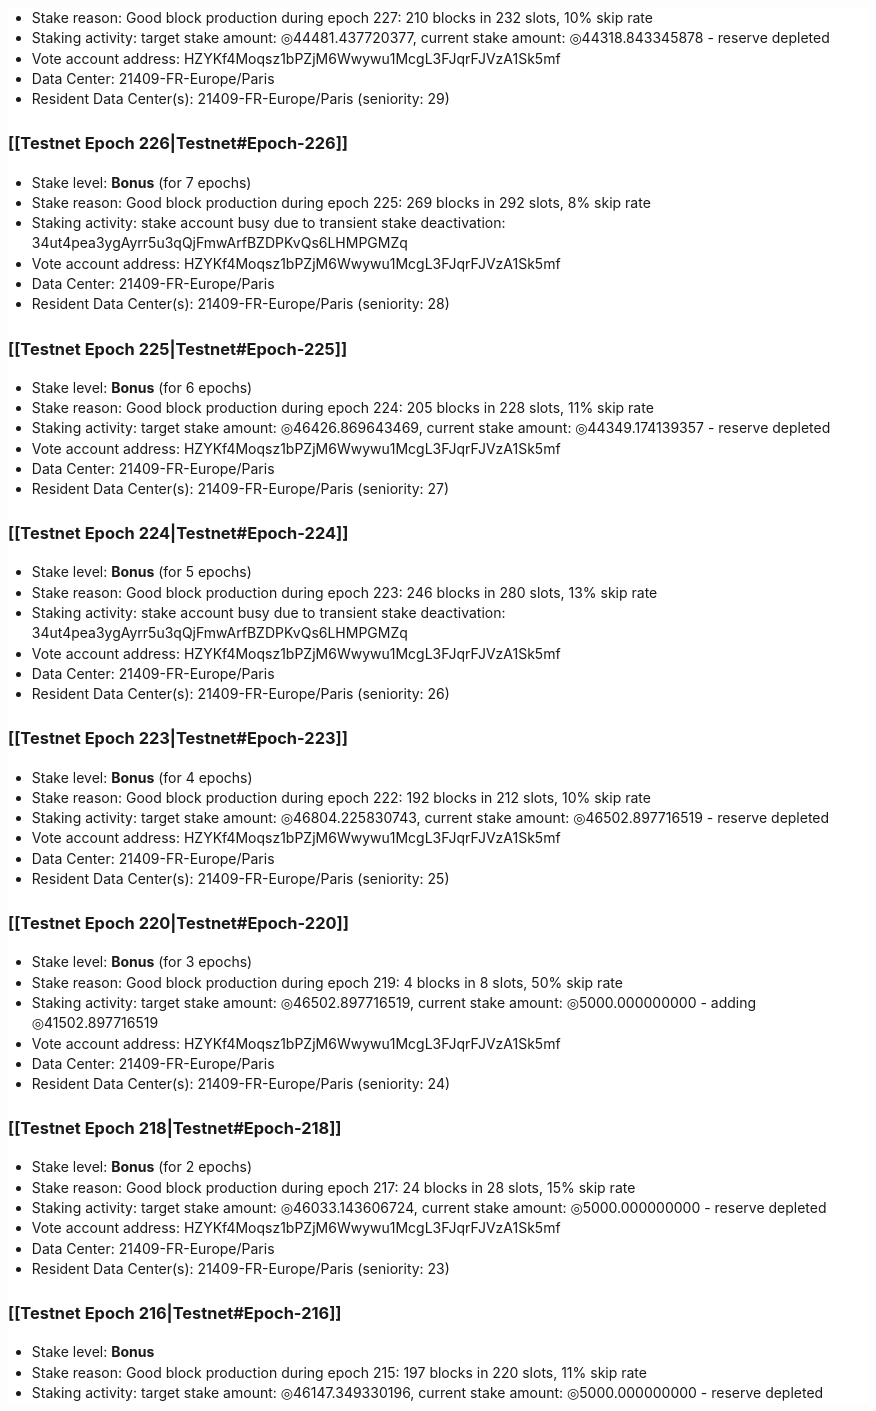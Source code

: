 * Stake reason: Good block production during epoch 227: 210 blocks in 232 slots, 10% skip rate
* Staking activity: target stake amount: ◎44481.437720377, current stake amount: ◎44318.843345878 - reserve depleted
* Vote account address: HZYKf4Moqsz1bPZjM6Wwywu1McgL3FJqrFJVzA1Sk5mf
* Data Center: 21409-FR-Europe/Paris
* Resident Data Center(s): 21409-FR-Europe/Paris (seniority: 29)
### [[Testnet Epoch 226|Testnet#Epoch-226]]
* Stake level: **Bonus** (for 7 epochs)
* Stake reason: Good block production during epoch 225: 269 blocks in 292 slots, 8% skip rate
* Staking activity: stake account busy due to transient stake deactivation: 34ut4pea3ygAyrr5u3qQjFmwArfBZDPKvQs6LHMPGMZq
* Vote account address: HZYKf4Moqsz1bPZjM6Wwywu1McgL3FJqrFJVzA1Sk5mf
* Data Center: 21409-FR-Europe/Paris
* Resident Data Center(s): 21409-FR-Europe/Paris (seniority: 28)
### [[Testnet Epoch 225|Testnet#Epoch-225]]
* Stake level: **Bonus** (for 6 epochs)
* Stake reason: Good block production during epoch 224: 205 blocks in 228 slots, 11% skip rate
* Staking activity: target stake amount: ◎46426.869643469, current stake amount: ◎44349.174139357 - reserve depleted
* Vote account address: HZYKf4Moqsz1bPZjM6Wwywu1McgL3FJqrFJVzA1Sk5mf
* Data Center: 21409-FR-Europe/Paris
* Resident Data Center(s): 21409-FR-Europe/Paris (seniority: 27)
### [[Testnet Epoch 224|Testnet#Epoch-224]]
* Stake level: **Bonus** (for 5 epochs)
* Stake reason: Good block production during epoch 223: 246 blocks in 280 slots, 13% skip rate
* Staking activity: stake account busy due to transient stake deactivation: 34ut4pea3ygAyrr5u3qQjFmwArfBZDPKvQs6LHMPGMZq
* Vote account address: HZYKf4Moqsz1bPZjM6Wwywu1McgL3FJqrFJVzA1Sk5mf
* Data Center: 21409-FR-Europe/Paris
* Resident Data Center(s): 21409-FR-Europe/Paris (seniority: 26)
### [[Testnet Epoch 223|Testnet#Epoch-223]]
* Stake level: **Bonus** (for 4 epochs)
* Stake reason: Good block production during epoch 222: 192 blocks in 212 slots, 10% skip rate
* Staking activity: target stake amount: ◎46804.225830743, current stake amount: ◎46502.897716519 - reserve depleted
* Vote account address: HZYKf4Moqsz1bPZjM6Wwywu1McgL3FJqrFJVzA1Sk5mf
* Data Center: 21409-FR-Europe/Paris
* Resident Data Center(s): 21409-FR-Europe/Paris (seniority: 25)
### [[Testnet Epoch 220|Testnet#Epoch-220]]
* Stake level: **Bonus** (for 3 epochs)
* Stake reason: Good block production during epoch 219: 4 blocks in 8 slots, 50% skip rate
* Staking activity: target stake amount: ◎46502.897716519, current stake amount: ◎5000.000000000 - adding ◎41502.897716519
* Vote account address: HZYKf4Moqsz1bPZjM6Wwywu1McgL3FJqrFJVzA1Sk5mf
* Data Center: 21409-FR-Europe/Paris
* Resident Data Center(s): 21409-FR-Europe/Paris (seniority: 24)
### [[Testnet Epoch 218|Testnet#Epoch-218]]
* Stake level: **Bonus** (for 2 epochs)
* Stake reason: Good block production during epoch 217: 24 blocks in 28 slots, 15% skip rate
* Staking activity: target stake amount: ◎46033.143606724, current stake amount: ◎5000.000000000 - reserve depleted
* Vote account address: HZYKf4Moqsz1bPZjM6Wwywu1McgL3FJqrFJVzA1Sk5mf
* Data Center: 21409-FR-Europe/Paris
* Resident Data Center(s): 21409-FR-Europe/Paris (seniority: 23)
### [[Testnet Epoch 216|Testnet#Epoch-216]]
* Stake level: **Bonus**
* Stake reason: Good block production during epoch 215: 197 blocks in 220 slots, 11% skip rate
* Staking activity: target stake amount: ◎46147.349330196, current stake amount: ◎5000.000000000 - reserve depleted